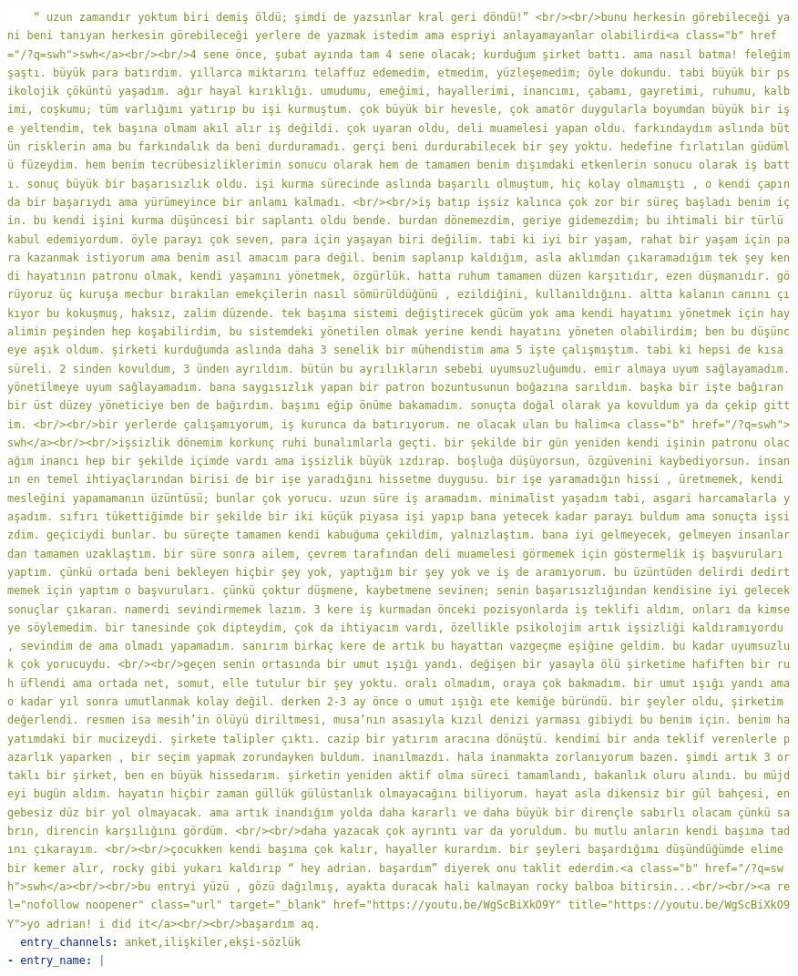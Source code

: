 ```yaml
    “ uzun zamandır yoktum biri demiş öldü; şimdi de yazsınlar kral geri döndü!” <br/><br/>bunu herkesin görebileceği yani beni tanıyan herkesin görebileceği yerlere de yazmak istedim ama espriyi anlayamayanlar olabilirdi<a class="b" href="/?q=swh">swh</a><br/><br/>4 sene önce, şubat ayında tam 4 sene olacak; kurduğum şirket battı. ama nasıl batma! feleğim şaştı. büyük para batırdım. yıllarca miktarını telaffuz edemedim, etmedim, yüzleşemedim; öyle dokundu. tabi büyük bir psikolojik çöküntü yaşadım. ağır hayal kırıklığı. umudumu, emeğimi, hayallerimi, inancımı, çabamı, gayretimi, ruhumu, kalbimi, coşkumu; tüm varlığımı yatırıp bu işi kurmuştum. çok büyük bir hevesle, çok amatör duygularla boyumdan büyük bir işe yeltendim, tek başına olmam akıl alır iş değildi. çok uyaran oldu, deli muamelesi yapan oldu. farkındaydım aslında bütün risklerin ama bu farkındalık da beni durduramadı. gerçi beni durdurabilecek bir şey yoktu. hedefine fırlatılan güdümlü füzeydim. hem benim tecrübesizliklerimin sonucu olarak hem de tamamen benim dışımdaki etkenlerin sonucu olarak iş battı. sonuç büyük bir başarısızlık oldu. işi kurma sürecinde aslında başarılı olmuştum, hiç kolay olmamıştı , o kendi çapında bir başarıydı ama yürümeyince bir anlamı kalmadı. <br/><br/>iş batıp işsiz kalınca çok zor bir süreç başladı benim için. bu kendi işini kurma düşüncesi bir saplantı oldu bende. burdan dönemezdim, geriye gidemezdim; bu ihtimali bir türlü kabul edemiyordum. öyle parayı çok seven, para için yaşayan biri değilim. tabi ki iyi bir yaşam, rahat bir yaşam için para kazanmak istiyorum ama benim asıl amacım para değil. benim saplanıp kaldığım, asla aklımdan çıkaramadığım tek şey kendi hayatının patronu olmak, kendi yaşamını yönetmek, özgürlük. hatta ruhum tamamen düzen karşıtıdır, ezen düşmanıdır. görüyoruz üç kuruşa mecbur bırakılan emekçilerin nasıl sömürüldüğünü , ezildiğini, kullanıldığını. altta kalanın canını çıkıyor bu kokuşmuş, haksız, zalim düzende. tek başıma sistemi değiştirecek gücüm yok ama kendi hayatımı yönetmek için hayalimin peşinden hep koşabilirdim, bu sistemdeki yönetilen olmak yerine kendi hayatını yöneten olabilirdim; ben bu düşünceye aşık oldum. şirketi kurduğumda aslında daha 3 senelik bir mühendistim ama 5 işte çalışmıştım. tabi ki hepsi de kısa süreli. 2 sinden kovuldum, 3 ünden ayrıldım. bütün bu ayrılıkların sebebi uyumsuzluğumdu. emir almaya uyum sağlayamadım. yönetilmeye uyum sağlayamadım. bana saygısızlık yapan bir patron bozuntusunun boğazına sarıldım. başka bir işte bağıran bir üst düzey yöneticiye ben de bağırdım. başımı eğip önüme bakamadım. sonuçta doğal olarak ya kovuldum ya da çekip gittim. <br/><br/>bir yerlerde çalışamıyorum, iş kurunca da batırıyorum. ne olacak ulan bu halim<a class="b" href="/?q=swh">swh</a><br/><br/>işsizlik dönemim korkunç ruhi bunalımlarla geçti. bir şekilde bir gün yeniden kendi işinin patronu olacağım inancı hep bir şekilde içimde vardı ama işsizlik büyük ızdırap. boşluğa düşüyorsun, özgüvenini kaybediyorsun. insanın en temel ihtiyaçlarından birisi de bir işe yaradığını hissetme duygusu. bir işe yaramadığın hissi , üretmemek, kendi mesleğini yapamamanın üzüntüsü; bunlar çok yorucu. uzun süre iş aramadım. minimalist yaşadım tabi, asgari harcamalarla yaşadım. sıfırı tükettiğimde bir şekilde bir iki küçük piyasa işi yapıp bana yetecek kadar parayı buldum ama sonuçta işsizdim. geçiciydi bunlar. bu süreçte tamamen kendi kabuğuma çekildim, yalnızlaştım. bana iyi gelmeyecek, gelmeyen insanlardan tamamen uzaklaştım. bir süre sonra ailem, çevrem tarafından deli muamelesi görmemek için göstermelik iş başvuruları yaptım. çünkü ortada beni bekleyen hiçbir şey yok, yaptığım bir şey yok ve iş de aramıyorum. bu üzüntüden delirdi dedirtmemek için yaptım o başvuruları. çünkü çoktur düşmene, kaybetmene sevinen; senin başarısızlığından kendisine iyi gelecek sonuçlar çıkaran. namerdi sevindirmemek lazım. 3 kere iş kurmadan önceki pozisyonlarda iş teklifi aldım, onları da kimseye söylemedim. bir tanesinde çok dipteydim, çok da ihtiyacım vardı, özellikle psikolojim artık işsizliği kaldıramıyordu , sevindim de ama olmadı yapamadım. sanırım birkaç kere de artık bu hayattan vazgeçme eşiğine geldim. bu kadar uyumsuzluk çok yorucuydu. <br/><br/>geçen senin ortasında bir umut ışığı yandı. değişen bir yasayla ölü şirketime hafiften bir ruh üflendi ama ortada net, somut, elle tutulur bir şey yoktu. oralı olmadım, oraya çok bakmadım. bir umut ışığı yandı ama o kadar yıl sonra umutlanmak kolay değil. derken 2-3 ay önce o umut ışığı ete kemiğe büründü. bir şeyler oldu, şirketim değerlendi. resmen isa mesih’in ölüyü diriltmesi, musa’nın asasıyla kızıl denizi yarması gibiydi bu benim için. benim hayatımdaki bir mucizeydi. şirkete talipler çıktı. cazip bir yatırım aracına dönüştü. kendimi bir anda teklif verenlerle pazarlık yaparken , bir seçim yapmak zorundayken buldum. inanılmazdı. hala inanmakta zorlanıyorum bazen. şimdi artık 3 ortaklı bir şirket, ben en büyük hissedarım. şirketin yeniden aktif olma süreci tamamlandı, bakanlık oluru alındı. bu müjdeyi bugün aldım. hayatın hiçbir zaman güllük gülüstanlık olmayacağını biliyorum. hayat asla dikensiz bir gül bahçesi, engebesiz düz bir yol olmayacak. ama artık inandığım yolda daha kararlı ve daha büyük bir dirençle sabırlı olacam çünkü sabrın, direncin karşılığını gördüm. <br/><br/>daha yazacak çok ayrıntı var da yoruldum. bu mutlu anların kendi başıma tadını çıkarayım. <br/><br/>çocukken kendi başıma çok kalır, hayaller kurardım. bir şeyleri başardığımı düşündüğümde elime bir kemer alır, rocky gibi yukarı kaldırıp “ hey adrian. başardım” diyerek onu taklit ederdim.<a class="b" href="/?q=swh">swh</a><br/><br/>bu entryi yüzü , gözü dağılmış, ayakta duracak hali kalmayan rocky balboa bitirsin...<br/><br/><a rel="nofollow noopener" class="url" target="_blank" href="https://youtu.be/WgScBiXkO9Y" title="https://youtu.be/WgScBiXkO9Y">yo adrian! i did it</a><br/><br/>başardım aq.
  entry_channels: anket,ilişkiler,ekşi-sözlük
- entry_name: |
```